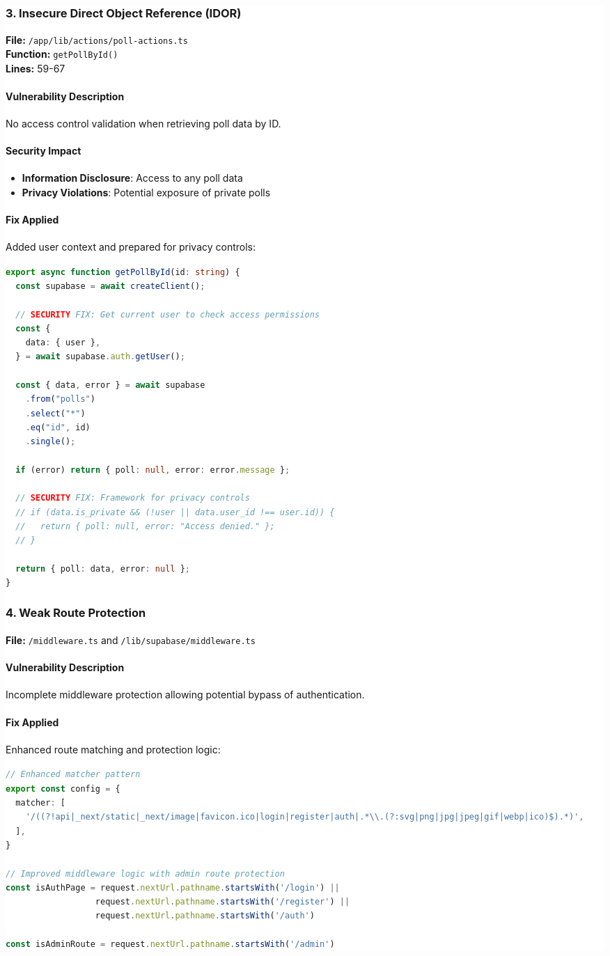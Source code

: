 ### 3. Insecure Direct Object Reference (IDOR)
**File:** `/app/lib/actions/poll-actions.ts`  
**Function:** `getPollById()`  
**Lines:** 59-67

#### Vulnerability Description
No access control validation when retrieving poll data by ID.

#### Security Impact
- **Information Disclosure**: Access to any poll data
- **Privacy Violations**: Potential exposure of private polls

#### Fix Applied
Added user context and prepared for privacy controls:
```typescript
export async function getPollById(id: string) {
  const supabase = await createClient();
  
  // SECURITY FIX: Get current user to check access permissions
  const {
    data: { user },
  } = await supabase.auth.getUser();

  const { data, error } = await supabase
    .from("polls")
    .select("*")
    .eq("id", id)
    .single();

  if (error) return { poll: null, error: error.message };
  
  // SECURITY FIX: Framework for privacy controls
  // if (data.is_private && (!user || data.user_id !== user.id)) {
  //   return { poll: null, error: "Access denied." };
  // }
  
  return { poll: data, error: null };
}
```

### 4. Weak Route Protection
**File:** `/middleware.ts` and `/lib/supabase/middleware.ts`

#### Vulnerability Description
Incomplete middleware protection allowing potential bypass of authentication.

#### Fix Applied
Enhanced route matching and protection logic:
```typescript
// Enhanced matcher pattern
export const config = {
  matcher: [
    '/((?!api|_next/static|_next/image|favicon.ico|login|register|auth|.*\\.(?:svg|png|jpg|jpeg|gif|webp|ico)$).*)',
  ],
}

// Improved middleware logic with admin route protection
const isAuthPage = request.nextUrl.pathname.startsWith('/login') || 
                  request.nextUrl.pathname.startsWith('/register') ||
                  request.nextUrl.pathname.startsWith('/auth')

const isAdminRoute = request.nextUrl.pathname.startsWith('/admin')
```
